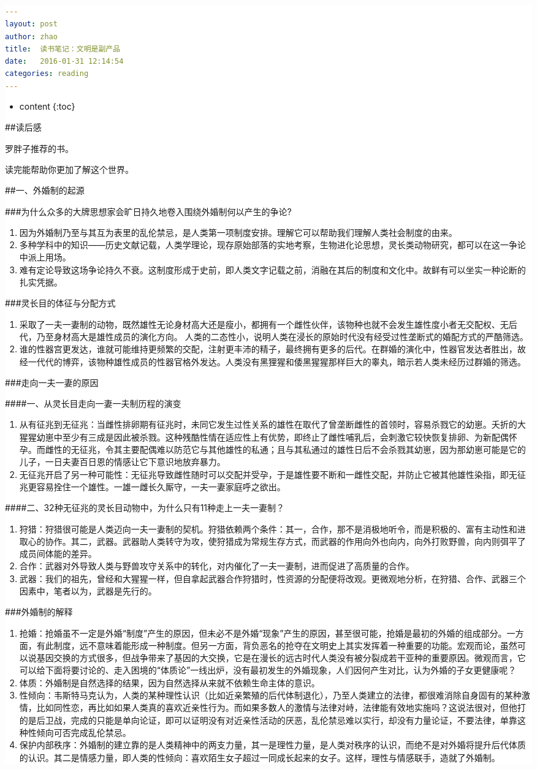 ```yaml
---
layout: post
author: zhao
title:  读书笔记：文明是副产品
date:   2016-01-31 12:14:54
categories: reading
---
```


* content
{:toc}


##读后感

罗胖子推荐的书。

读完能帮助你更加了解这个世界。

##一、外婚制的起源

###为什么众多的大牌思想家会旷日持久地卷入围绕外婚制何以产生的争论?

1.  因为外婚制乃至与其互为表里的乱伦禁忌，是人类第一项制度安排。理解它可以帮助我们理解人类社会制度的由来。
2. 多种学科中的知识——历史文献记载，人类学理论，现存原始部落的实地考察，生物进化论思想，灵长类动物研究，都可以在这一争论中派上用场。
3. 难有定论导致这场争论持久不衰。这制度形成于史前，即人类文字记载之前，消融在其后的制度和文化中。故鲜有可以坐实一种论断的扎实凭据。

###灵长目的体征与分配方式

1. 采取了一夫一妻制的动物，既然雄性无论身材高大还是瘦小，都拥有一个雌性伙伴，该物种也就不会发生雄性度小者无交配权、无后代，乃至身材高大是雄性成员的演化方向。
人类的二态性小，说明人类在浸长的原始时代没有经受过性垄断式的婚配方式的严酷筛选。
2. 谁的性器宫更发达，谁就可能维持更频繁的交配，注射更丰沛的精子，最终拥有更多的后代。在群婚的演化中，性器官发达者胜出，故经一代代的博弈，该物种雄性成员的性器官格外发达。人类没有黑狸猩和倭黑猩猩那样巨大的睾丸，暗示若人类未经历过群婚的筛选。

###走向一夫一妻的原因

####一、从灵长目走向一妻一夫制历程的演变

1. 从有征兆到无征兆：当雌性排卵期有征兆时，未同它发生过性关系的雄性在取代了曾垄断雌性的首领时，容易杀戮它的幼崽。夭折的大猩猩幼崽中至少有三成是因此被杀戮。这种残酷性情在适应性上有优势，即终止了雌性哺乳后，会刺激它较快恢复排卵、为新配偶怀孕。而雌性的无征兆，令其主要配偶难以防范它与其他雄性的私通；且与其私通过的雄性日后不会杀戮其幼崽，因为那幼崽可能是它的儿子，一日夫妻百日恩的情感让它下意识地放弃暴力。
2. 无征兆开启了另一种可能性：无征兆导致雌性随时可以交配并受孕，于是雄性要不断和一雌性交配，并防止它被其他雄性染指，即无征兆更容易拴住一个雄性。一雄一雌长久厮守，一夫一妻家庭呼之欲出。

####二、32种无征兆的灵长目动物中，为什么只有11种走上一夫一妻制？

1. 狩猎：狩猎很可能是人类迈向一夫一妻制的契机。狩猎依赖两个条件：其一，合作，那不是消极地听令，而是积极的、富有主动性和进取心的协作。其二，武器。武器助人类转守为攻，使狩猎成为常规生存方式，而武器的作用向外也向内，向外打败野兽，向内则弭平了成员间体能的差异。
2. 合作：武器对外导致人类与野兽攻守关系中的转化，对内催化了一夫一妻制，进而促进了高质量的合作。
3. 武器：我们的祖先，曾经和大猩猩一样，但自拿起武器合作狩猎时，性资源的分配便将改观。更微观地分析，在狩猎、合作、武器三个因素中，笔者以为，武器是先行的。

###外婚制的解释

1. 抢婚：抢婚虽不一定是外婚“制度”产生的原因，但未必不是外婚“现象”产生的原因，甚至很可能，抢婚是最初的外婚的组成部分。一方面，有此制度，远不意味着能形成一种制度。但另一方面，背负恶名的抢夺在文明史上其实发挥着一种重要的功能。宏观而论，虽然可以说基因交换的方式很多，但战争带来了基因的大交换，它是在漫长的远古时代人类没有被分裂成若干亚种的重要原因。微观而言，它可以给下面将要讨论的、走入困境的“体质论”一线出炉，没有最初发生的外婚现象，人们因何产生对比，认为外婚的子女更健康呢？
2. 体质：外婚制是自然选择的结果，因为自然选择从来就不依赖生命主体的意识。
3. 性倾向：韦斯特马克认为，人类的某种理性认识（比如近亲繁殖的后代体制退化），乃至人类建立的法律，都很难消除自身固有的某种激情，比如同性恋，再比如如果人类真的喜欢近亲性行为。而如果多数人的激情与法律对峙，法律能有效地实施吗？这说法很对，但他打的是后卫战，完成的只能是单向论证，即可以证明没有对近亲性活动的厌恶，乱伦禁忌难以实行，却没有力量论证，不要法律，单靠这种性倾向可否完成乱伦禁忌。
4. 保护内部秩序：外婚制的建立靠的是人类精神中的两支力量，其一是理性力量，是人类对秩序的认识，而绝不是对外婚将提升后代体质的认识。其二是情感力量，即人类的性倾向：喜欢陌生女子超过一同成长起来的女子。这样，理性与情感联手，造就了外婚制。
